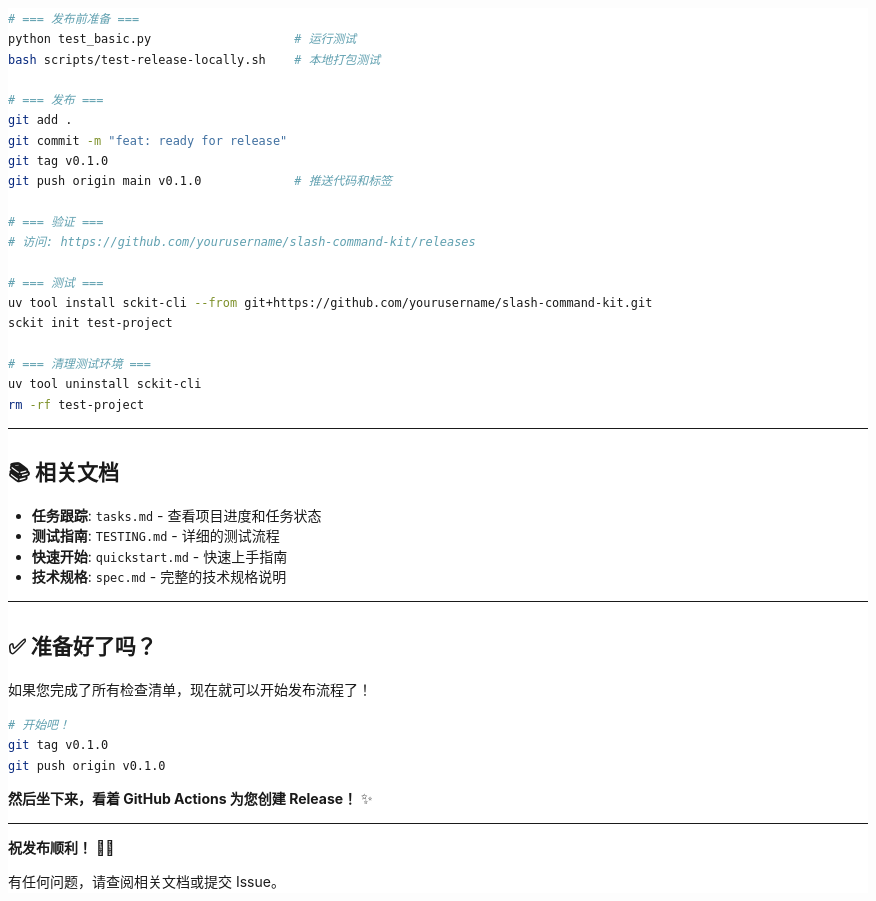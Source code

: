 ```bash
# === 发布前准备 ===
python test_basic.py                    # 运行测试
bash scripts/test-release-locally.sh    # 本地打包测试

# === 发布 ===
git add .
git commit -m "feat: ready for release"
git tag v0.1.0
git push origin main v0.1.0             # 推送代码和标签

# === 验证 ===
# 访问: https://github.com/yourusername/slash-command-kit/releases

# === 测试 ===
uv tool install sckit-cli --from git+https://github.com/yourusername/slash-command-kit.git
sckit init test-project

# === 清理测试环境 ===
uv tool uninstall sckit-cli
rm -rf test-project
```

---

## 📚 相关文档

- **任务跟踪**: `tasks.md` - 查看项目进度和任务状态
- **测试指南**: `TESTING.md` - 详细的测试流程
- **快速开始**: `quickstart.md` - 快速上手指南
- **技术规格**: `spec.md` - 完整的技术规格说明

---

## ✅ 准备好了吗？

如果您完成了所有检查清单，现在就可以开始发布流程了！

```bash
# 开始吧！
git tag v0.1.0
git push origin v0.1.0
```

**然后坐下来，看着 GitHub Actions 为您创建 Release！** ✨

---

**祝发布顺利！** 🚀🎉

有任何问题，请查阅相关文档或提交 Issue。


